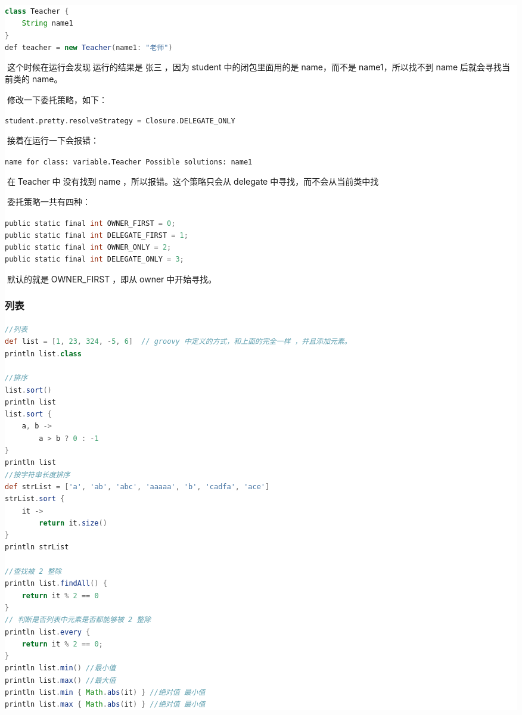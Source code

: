 ```java
class Teacher {
    String name1
}
def teacher = new Teacher(name1: "老师")
```

​	这个时候在运行会发现 运行的结果是 张三 ，因为 student 中的闭包里面用的是 name，而不是 name1，所以找不到 name 后就会寻找当前类的 name。 

​	修改一下委托策略，如下：

```groovy
student.pretty.resolveStrategy = Closure.DELEGATE_ONLY
```

​	接着在运行一下会报错：

```
name for class: variable.Teacher Possible solutions: name1
```

​	在 Teacher 中 没有找到 name ，所以报错。这个策略只会从 delegate 中寻找，而不会从当前类中找

​	委托策略一共有四种：

```groovy
public static final int OWNER_FIRST = 0;
public static final int DELEGATE_FIRST = 1;
public static final int OWNER_ONLY = 2;
public static final int DELEGATE_ONLY = 3;
```

​	默认的就是 OWNER_FIRST ，即从 owner 中开始寻找。

### 列表

```groovy
//列表
def list = [1, 23, 324, -5, 6]  // groovy 中定义的方式，和上面的完全一样 ，并且添加元素。
println list.class

//排序
list.sort()
println list
list.sort {
    a, b ->
        a > b ? 0 : -1
}
println list
//按字符串长度排序
def strList = ['a', 'ab', 'abc', 'aaaaa', 'b', 'cadfa', 'ace']
strList.sort {
    it ->
        return it.size()
}
println strList

//查找被 2 整除
println list.findAll() {
    return it % 2 == 0
}
// 判断是否列表中元素是否都能够被 2 整除
println list.every {
    return it % 2 == 0;
}
println list.min() //最小值
println list.max() //最大值
println list.min { Math.abs(it) } //绝对值 最小值
println list.max { Math.abs(it) } //绝对值 最小值

```